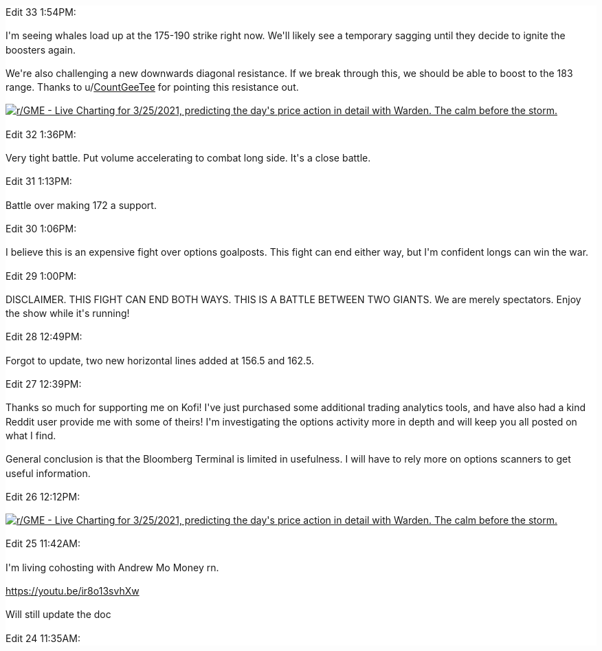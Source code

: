 Edit 33 1:54PM:

I'm seeing whales load up at the 175-190 strike right now. We'll likely see a temporary sagging until they decide to ignite the boosters again.

We're also challenging a new downwards diagonal resistance. If we break through this, we should be able to boost to the 183 range. Thanks to u/[CountGeeTee](https://www.reddit.com/user/CountGeeTee) for pointing this resistance out.

[![r/GME - Live Charting for 3/25/2021, predicting the day's price action in detail with Warden. The calm before the storm.](https://preview.redd.it/p9djdk0iq7p61.png?width=2141&format=png&auto=webp&s=7e6449677974deb60b2173dec0ec169985dedf09)](https://preview.redd.it/p9djdk0iq7p61.png?width=2141&format=png&auto=webp&s=7e6449677974deb60b2173dec0ec169985dedf09)

Edit 32 1:36PM:

Very tight battle. Put volume accelerating to combat long side. It's a close battle.

Edit 31 1:13PM:

Battle over making 172 a support.

Edit 30 1:06PM:

I believe this is an expensive fight over options goalposts. This fight can end either way, but I'm confident longs can win the war.

Edit 29 1:00PM:

DISCLAIMER. THIS FIGHT CAN END BOTH WAYS. THIS IS A BATTLE BETWEEN TWO GIANTS. We are merely spectators. Enjoy the show while it's running!

Edit 28 12:49PM:

Forgot to update, two new horizontal lines added at 156.5 and 162.5.

Edit 27 12:39PM:

Thanks so much for supporting me on Kofi! I've just purchased some additional trading analytics tools, and have also had a kind Reddit user provide me with some of theirs! I'm investigating the options activity more in depth and will keep you all posted on what I find.

General conclusion is that the Bloomberg Terminal is limited in usefulness. I will have to rely more on options scanners to get useful information.

Edit 26 12:12PM:

[![r/GME - Live Charting for 3/25/2021, predicting the day's price action in detail with Warden. The calm before the storm.](https://preview.redd.it/s53e9cp887p61.png?width=2140&format=png&auto=webp&s=a1ad3615d7b04b06a5abc5693736bb2d53091e3f)](https://preview.redd.it/s53e9cp887p61.png?width=2140&format=png&auto=webp&s=a1ad3615d7b04b06a5abc5693736bb2d53091e3f)

Edit 25 11:42AM:

I'm living cohosting with Andrew Mo Money rn.

<https://youtu.be/ir8o13svhXw>

Will still update the doc

Edit 24 11:35AM:
